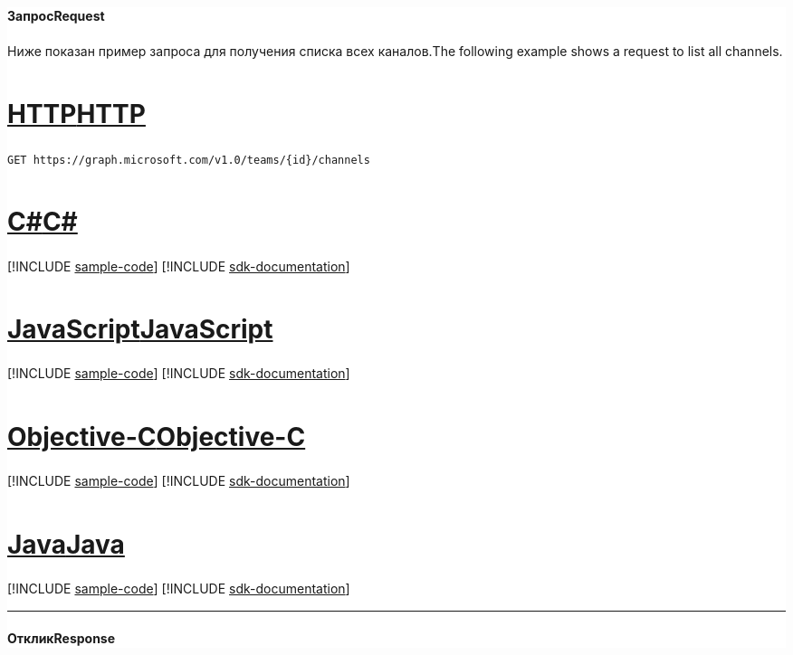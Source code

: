 #### <a name="request"></a><span data-ttu-id="4a785-134">Запрос</span><span class="sxs-lookup"><span data-stu-id="4a785-134">Request</span></span>

<span data-ttu-id="4a785-135">Ниже показан пример запроса для получения списка всех каналов.</span><span class="sxs-lookup"><span data-stu-id="4a785-135">The following example shows a request to list all channels.</span></span>

# <a name="http"></a>[<span data-ttu-id="4a785-136">HTTP</span><span class="sxs-lookup"><span data-stu-id="4a785-136">HTTP</span></span>](#tab/http)


```msgraph-interactive
GET https://graph.microsoft.com/v1.0/teams/{id}/channels
```

# <a name="c"></a>[<span data-ttu-id="4a785-137">C#</span><span class="sxs-lookup"><span data-stu-id="4a785-137">C#</span></span>](#tab/csharp)
[!INCLUDE [sample-code](../includes/snippets/csharp/list-channels-csharp-snippets.md)]
[!INCLUDE [sdk-documentation](../includes/snippets/snippets-sdk-documentation-link.md)]

# <a name="javascript"></a>[<span data-ttu-id="4a785-138">JavaScript</span><span class="sxs-lookup"><span data-stu-id="4a785-138">JavaScript</span></span>](#tab/javascript)
[!INCLUDE [sample-code](../includes/snippets/javascript/list-channels-javascript-snippets.md)]
[!INCLUDE [sdk-documentation](../includes/snippets/snippets-sdk-documentation-link.md)]

# <a name="objective-c"></a>[<span data-ttu-id="4a785-139">Objective-C</span><span class="sxs-lookup"><span data-stu-id="4a785-139">Objective-C</span></span>](#tab/objc)
[!INCLUDE [sample-code](../includes/snippets/objc/list-channels-objc-snippets.md)]
[!INCLUDE [sdk-documentation](../includes/snippets/snippets-sdk-documentation-link.md)]

# <a name="java"></a>[<span data-ttu-id="4a785-140">Java</span><span class="sxs-lookup"><span data-stu-id="4a785-140">Java</span></span>](#tab/java)
[!INCLUDE [sample-code](../includes/snippets/java/list-channels-java-snippets.md)]
[!INCLUDE [sdk-documentation](../includes/snippets/snippets-sdk-documentation-link.md)]

---

#### <a name="response"></a><span data-ttu-id="4a785-141">Отклик</span><span class="sxs-lookup"><span data-stu-id="4a785-141">Response</span></span>

